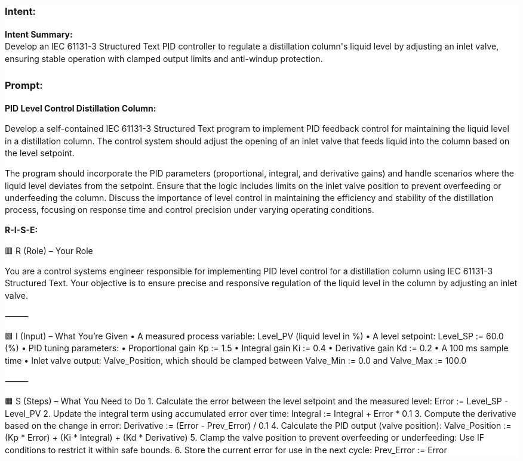 ### Intent:
**Intent Summary:**  
Develop an IEC 61131-3 Structured Text PID controller to regulate a distillation column's liquid level by adjusting an inlet valve, ensuring stable operation with clamped output limits and anti-windup protection.

### Prompt:
**PID Level Control Distillation Column:**

Develop a self-contained IEC 61131-3 Structured Text program to implement PID feedback control for maintaining the liquid level in a distillation column. The control system should adjust the opening of an inlet valve that feeds liquid into the column based on the level setpoint.

The program should incorporate the PID parameters (proportional, integral, and derivative gains) and handle scenarios where the liquid level deviates from the setpoint. Ensure that the logic includes limits on the inlet valve position to prevent overfeeding or underfeeding the column. Discuss the importance of level control in maintaining the efficiency and stability of the distillation process, focusing on response time and control precision under varying operating conditions.

**R-I-S-E:**

🟥 R (Role) – Your Role

You are a control systems engineer responsible for implementing PID level control for a distillation column using IEC 61131-3 Structured Text. Your objective is to ensure precise and responsive regulation of the liquid level in the column by adjusting an inlet valve.

⸻

🟩 I (Input) – What You’re Given
	•	A measured process variable: Level_PV (liquid level in %)
	•	A level setpoint: Level_SP := 60.0 (%)
	•	PID tuning parameters:
	•	Proportional gain Kp := 1.5
	•	Integral gain Ki := 0.4
	•	Derivative gain Kd := 0.2
	•	A 100 ms sample time
	•	Inlet valve output: Valve_Position, which should be clamped between Valve_Min := 0.0 and Valve_Max := 100.0

⸻

🟧 S (Steps) – What You Need to Do
	1.	Calculate the error between the level setpoint and the measured level:
Error := Level_SP - Level_PV
	2.	Update the integral term using accumulated error over time:
Integral := Integral + Error * 0.1
	3.	Compute the derivative based on the change in error:
Derivative := (Error - Prev_Error) / 0.1
	4.	Calculate the PID output (valve position):
Valve_Position := (Kp * Error) + (Ki * Integral) + (Kd * Derivative)
	5.	Clamp the valve position to prevent overfeeding or underfeeding:
Use IF conditions to restrict it within safe bounds.
	6.	Store the current error for use in the next cycle:
Prev_Error := Error
